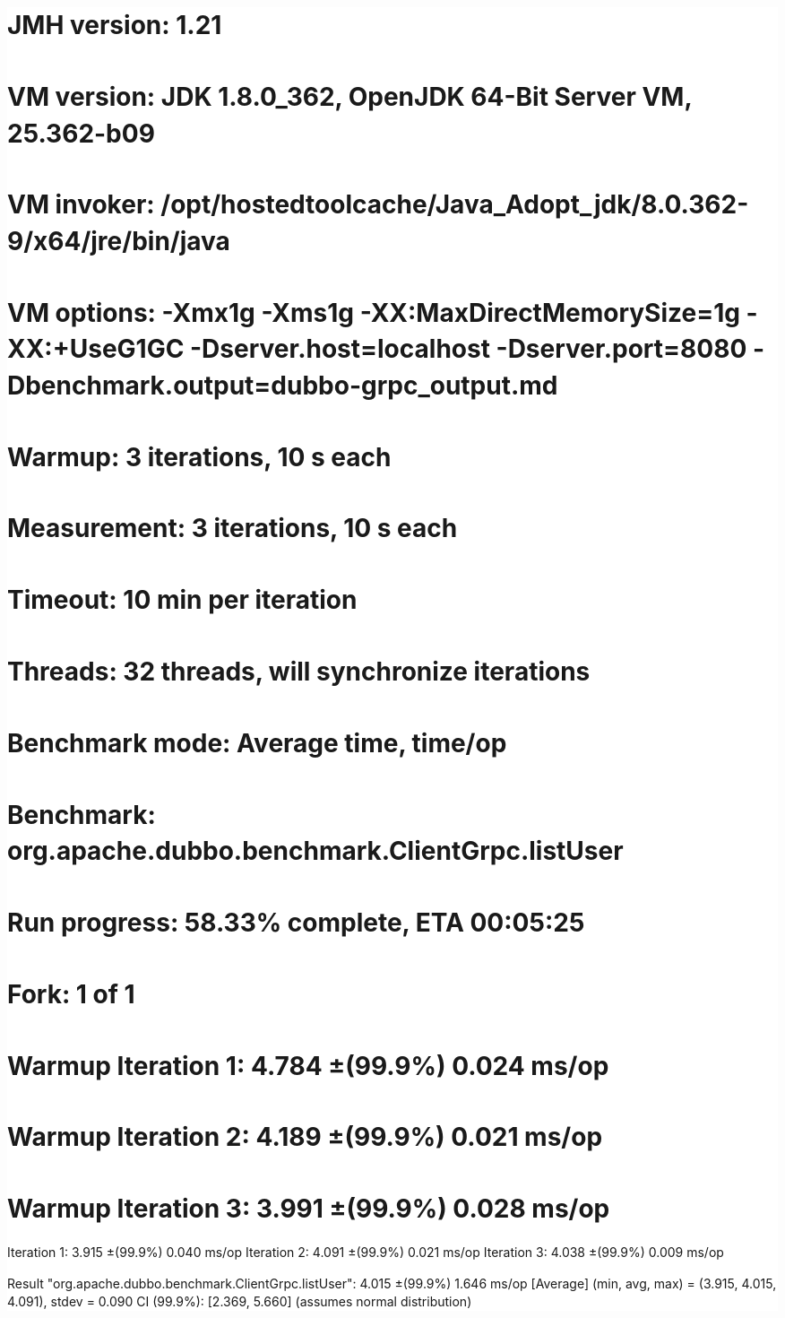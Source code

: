 
# JMH version: 1.21
# VM version: JDK 1.8.0_362, OpenJDK 64-Bit Server VM, 25.362-b09
# VM invoker: /opt/hostedtoolcache/Java_Adopt_jdk/8.0.362-9/x64/jre/bin/java
# VM options: -Xmx1g -Xms1g -XX:MaxDirectMemorySize=1g -XX:+UseG1GC -Dserver.host=localhost -Dserver.port=8080 -Dbenchmark.output=dubbo-grpc_output.md
# Warmup: 3 iterations, 10 s each
# Measurement: 3 iterations, 10 s each
# Timeout: 10 min per iteration
# Threads: 32 threads, will synchronize iterations
# Benchmark mode: Average time, time/op
# Benchmark: org.apache.dubbo.benchmark.ClientGrpc.listUser

# Run progress: 58.33% complete, ETA 00:05:25
# Fork: 1 of 1
# Warmup Iteration   1: 4.784 ±(99.9%) 0.024 ms/op
# Warmup Iteration   2: 4.189 ±(99.9%) 0.021 ms/op
# Warmup Iteration   3: 3.991 ±(99.9%) 0.028 ms/op
Iteration   1: 3.915 ±(99.9%) 0.040 ms/op
Iteration   2: 4.091 ±(99.9%) 0.021 ms/op
Iteration   3: 4.038 ±(99.9%) 0.009 ms/op


Result "org.apache.dubbo.benchmark.ClientGrpc.listUser":
  4.015 ±(99.9%) 1.646 ms/op [Average]
  (min, avg, max) = (3.915, 4.015, 4.091), stdev = 0.090
  CI (99.9%): [2.369, 5.660] (assumes normal distribution)
